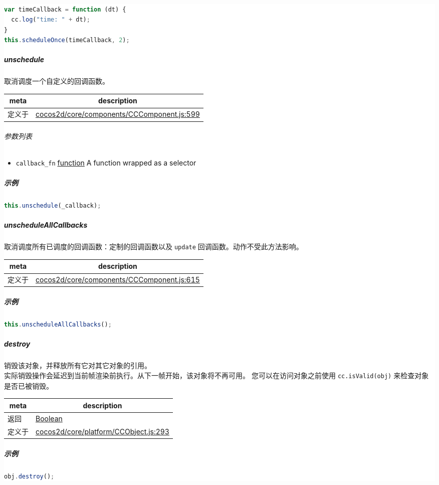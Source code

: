 ```js
var timeCallback = function (dt) {
  cc.log("time: " + dt);
}
this.scheduleOnce(timeCallback, 2);
```

##### unschedule

取消调度一个自定义的回调函数。

| meta | description |
|------|-------------|
| 定义于 | [cocos2d/core/components/CCComponent.js:599](https://github.com/cocos-creator/engine/blob/a2f4b48f64e8117cf0d5a93229bfe31932c42384/cocos2d/core/components/CCComponent.js#L599) |

###### 参数列表
- `callback_fn` <a href="https://developer.mozilla.org/en/JavaScript/Reference/Global_Objects/Function" class="crosslink external" target="_blank">function</a> A function wrapped as a selector

##### 示例

```js
this.unschedule(_callback);
```

##### unscheduleAllCallbacks

取消调度所有已调度的回调函数：定制的回调函数以及 `update` 回调函数。动作不受此方法影响。

| meta | description |
|------|-------------|
| 定义于 | [cocos2d/core/components/CCComponent.js:615](https://github.com/cocos-creator/engine/blob/a2f4b48f64e8117cf0d5a93229bfe31932c42384/cocos2d/core/components/CCComponent.js#L615) |


##### 示例

```js
this.unscheduleAllCallbacks();
```

##### destroy

销毁该对象，并释放所有它对其它对象的引用。<br/>
实际销毁操作会延迟到当前帧渲染前执行。从下一帧开始，该对象将不再可用。
您可以在访问对象之前使用 `cc.isValid(obj)` 来检查对象是否已被销毁。

| meta | description |
|------|-------------|
| 返回 | <a href="https://developer.mozilla.org/en/JavaScript/Reference/Global_Objects/Boolean" class="crosslink external" target="_blank">Boolean</a> 
| 定义于 | [cocos2d/core/platform/CCObject.js:293](https://github.com/cocos-creator/engine/blob/a2f4b48f64e8117cf0d5a93229bfe31932c42384/cocos2d/core/platform/CCObject.js#L293) |


##### 示例

```js
obj.destroy();
```
